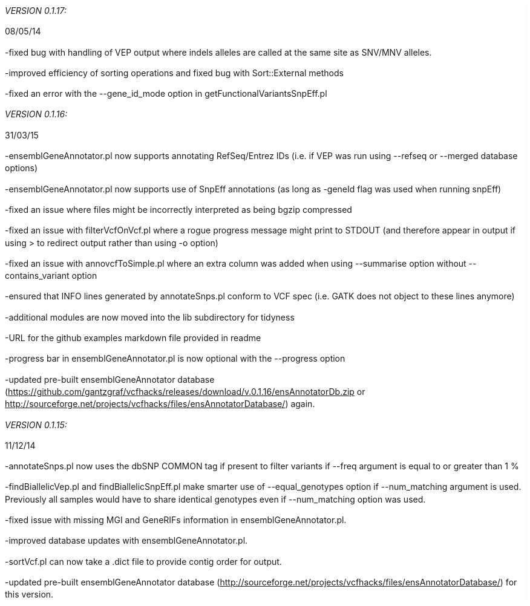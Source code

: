 _VERSION 0.1.17:_

08/05/14

-fixed bug with handling of VEP output where indels alleles are called at the same site as SNV/MNV alleles. 

-improved efficiency of sorting operations and fixed bug with Sort::External methods

-fixed an error with the --gene_id_mode option in getFunctionalVariantsSnpEff.pl


_VERSION 0.1.16:_

31/03/15

-ensemblGeneAnnotator.pl now supports annotating RefSeq/Entrez IDs (i.e. if VEP was run using --refseq or --merged database options)

-ensemblGeneAnnotator.pl now supports use of SnpEff annotations (as long as -geneId flag was used when running snpEff)

-fixed an issue where files might be incorrectly interpreted as being bgzip compressed

-fixed an issue with filterVcfOnVcf.pl where a rogue progress message might print to STDOUT (and therefore appear in output if using > to redirect output rather than using -o option)

-fixed an issue with annovcfToSimple.pl where an extra column was added when using --summarise option without --contains_variant option

-ensured that INFO lines generated by annotateSnps.pl conform to VCF spec (i.e. GATK does not object to these lines anymore)

-additional modules are now moved into the lib subdirectory for tidyness

-URL for the github examples markdown file provided in readme 

-progress bar in ensemblGeneAnnotator.pl is now optional with the --progress option

-updated pre-built ensemblGeneAnnotator database (<https://github.com/gantzgraf/vcfhacks/releases/download/v.0.1.16/ensAnnotatorDb.zip> or  <http://sourceforge.net/projects/vcfhacks/files/ensAnnotatorDatabase/>) again.

_VERSION 0.1.15:_

11/12/14

-annotateSnps.pl now uses the dbSNP COMMON tag if present to filter variants if --freq argument is equal to or greater than 1 %

-findBiallelicVep.pl and findBiallelicSnpEff.pl make smarter use of --equal_genotypes option if --num_matching argument is used. Previously all samples would have to share identical genotypes even if --num_matching option was used.

-fixed issue with missing MGI and GeneRIFs information in ensemblGeneAnnotator.pl.

-improved database updates with ensemblGeneAnnotator.pl.

-sortVcf.pl can now take a .dict file to provide contig order for output. 

-updated pre-built ensemblGeneAnnotator database (<http://sourceforge.net/projects/vcfhacks/files/ensAnnotatorDatabase/>) for this version. 
